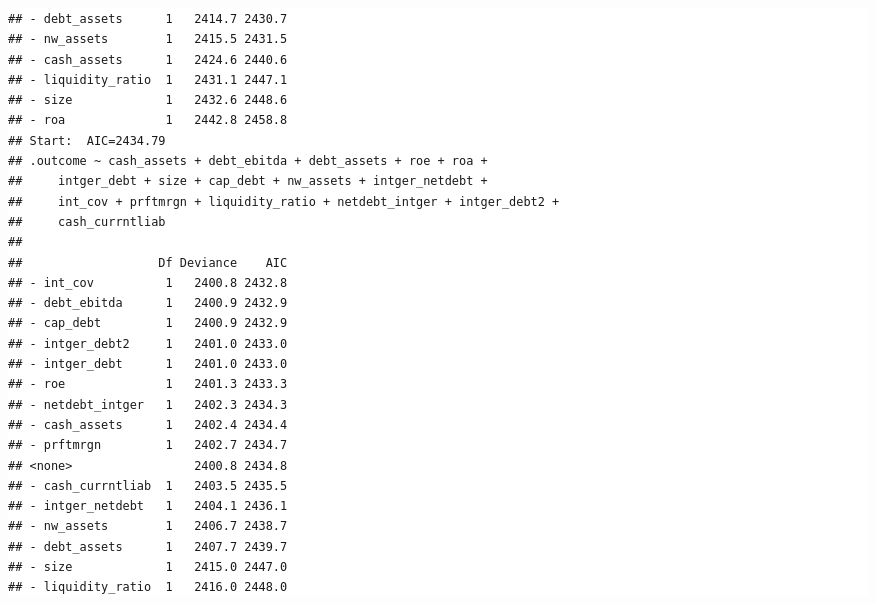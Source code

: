     ## - debt_assets      1   2414.7 2430.7
    ## - nw_assets        1   2415.5 2431.5
    ## - cash_assets      1   2424.6 2440.6
    ## - liquidity_ratio  1   2431.1 2447.1
    ## - size             1   2432.6 2448.6
    ## - roa              1   2442.8 2458.8
    ## Start:  AIC=2434.79
    ## .outcome ~ cash_assets + debt_ebitda + debt_assets + roe + roa + 
    ##     intger_debt + size + cap_debt + nw_assets + intger_netdebt + 
    ##     int_cov + prftmrgn + liquidity_ratio + netdebt_intger + intger_debt2 + 
    ##     cash_currntliab
    ## 
    ##                   Df Deviance    AIC
    ## - int_cov          1   2400.8 2432.8
    ## - debt_ebitda      1   2400.9 2432.9
    ## - cap_debt         1   2400.9 2432.9
    ## - intger_debt2     1   2401.0 2433.0
    ## - intger_debt      1   2401.0 2433.0
    ## - roe              1   2401.3 2433.3
    ## - netdebt_intger   1   2402.3 2434.3
    ## - cash_assets      1   2402.4 2434.4
    ## - prftmrgn         1   2402.7 2434.7
    ## <none>                 2400.8 2434.8
    ## - cash_currntliab  1   2403.5 2435.5
    ## - intger_netdebt   1   2404.1 2436.1
    ## - nw_assets        1   2406.7 2438.7
    ## - debt_assets      1   2407.7 2439.7
    ## - size             1   2415.0 2447.0
    ## - liquidity_ratio  1   2416.0 2448.0